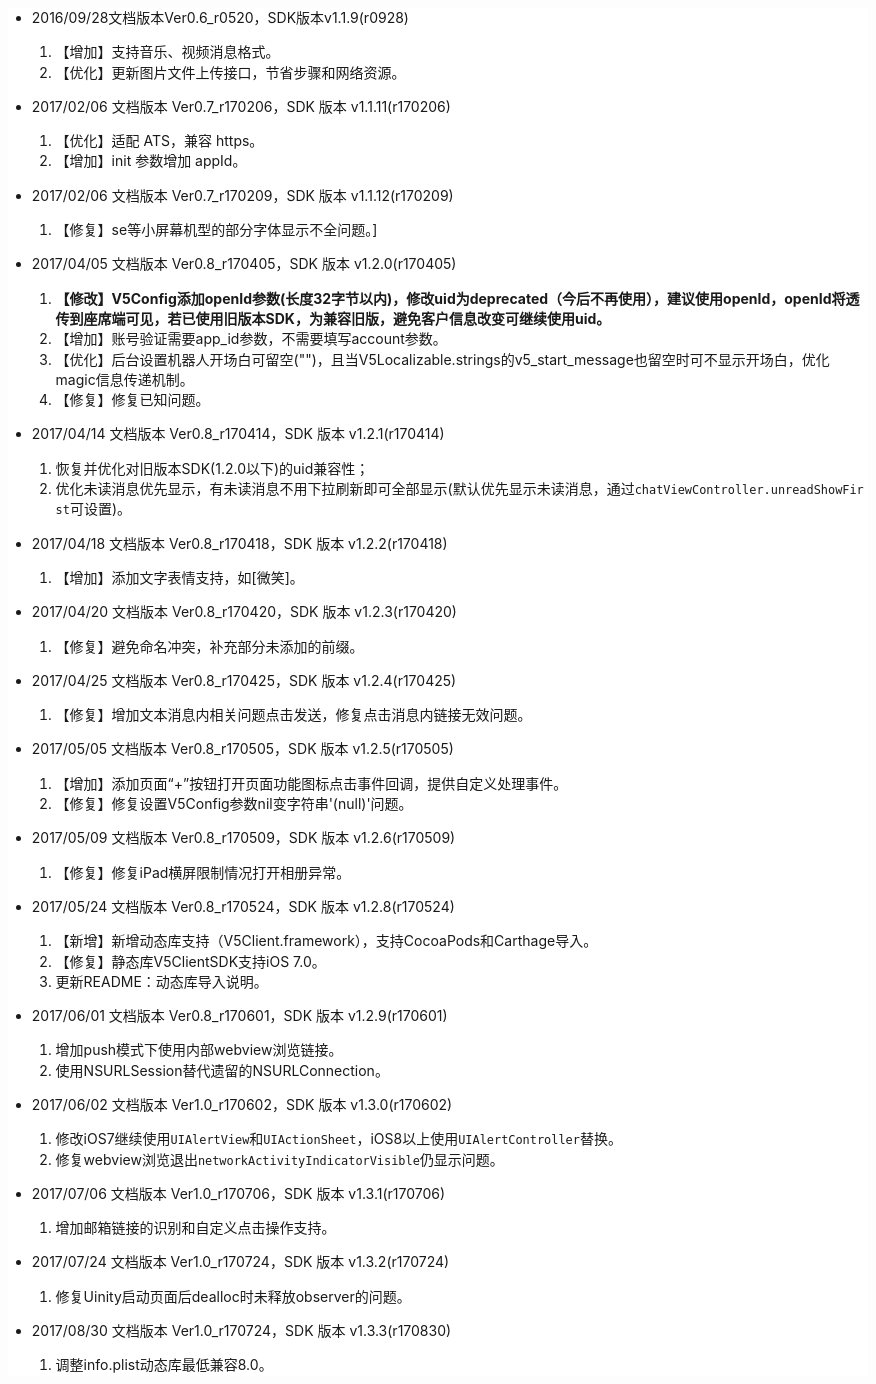 - 2016/09/28文档版本Ver0.6_r0520，SDK版本v1.1.9(r0928)
	1. 【增加】支持音乐、视频消息格式。
	2. 【优化】更新图片文件上传接口，节省步骤和网络资源。

- 2017/02/06 文档版本 Ver0.7_r170206，SDK 版本 v1.1.11(r170206)
	1. 【优化】适配 ATS，兼容 https。
	2. 【增加】init 参数增加 appId。

- 2017/02/06 文档版本 Ver0.7_r170209，SDK 版本 v1.1.12(r170209)
	1. 【修复】se等小屏幕机型的部分字体显示不全问题。]

- 2017/04/05 文档版本 Ver0.8_r170405，SDK 版本 v1.2.0(r170405)
	1. **【修改】V5Config添加openId参数(长度32字节以内)，修改uid为deprecated（今后不再使用），建议使用openId，openId将透传到座席端可见，若已使用旧版本SDK，为兼容旧版，避免客户信息改变可继续使用uid。**
	2. 【增加】账号验证需要app_id参数，不需要填写account参数。
	3. 【优化】后台设置机器人开场白可留空("")，且当V5Localizable.strings的v5_start_message也留空时可不显示开场白，优化magic信息传递机制。
	4. 【修复】修复已知问题。

- 2017/04/14 文档版本 Ver0.8_r170414，SDK 版本 v1.2.1(r170414)
	1. 恢复并优化对旧版本SDK(1.2.0以下)的uid兼容性；
	2. 优化未读消息优先显示，有未读消息不用下拉刷新即可全部显示(默认优先显示未读消息，通过`chatViewController.unreadShowFirst`可设置)。

- 2017/04/18 文档版本 Ver0.8_r170418，SDK 版本 v1.2.2(r170418)
	1. 【增加】添加文字表情支持，如[微笑]。

- 2017/04/20 文档版本 Ver0.8_r170420，SDK 版本 v1.2.3(r170420)
	1. 【修复】避免命名冲突，补充部分未添加的前缀。

- 2017/04/25 文档版本 Ver0.8_r170425，SDK 版本 v1.2.4(r170425)
	1. 【修复】增加文本消息内相关问题点击发送，修复点击消息内链接无效问题。

- 2017/05/05 文档版本 Ver0.8_r170505，SDK 版本 v1.2.5(r170505)
	1. 【增加】添加页面“+”按钮打开页面功能图标点击事件回调，提供自定义处理事件。
	2. 【修复】修复设置V5Config参数nil变字符串'(null)'问题。

- 2017/05/09 文档版本 Ver0.8_r170509，SDK 版本 v1.2.6(r170509)
	1. 【修复】修复iPad横屏限制情况打开相册异常。

- 2017/05/24 文档版本 Ver0.8_r170524，SDK 版本 v1.2.8(r170524)
	1. 【新增】新增动态库支持（V5Client.framework），支持CocoaPods和Carthage导入。
	2. 【修复】静态库V5ClientSDK支持iOS 7.0。
	3. 更新README：动态库导入说明。

- 2017/06/01 文档版本 Ver0.8_r170601，SDK 版本 v1.2.9(r170601)
	1. 增加push模式下使用内部webview浏览链接。
	2. 使用NSURLSession替代遗留的NSURLConnection。

- 2017/06/02 文档版本 Ver1.0_r170602，SDK 版本 v1.3.0(r170602)
	1. 修改iOS7继续使用`UIAlertView`和`UIActionSheet`，iOS8以上使用`UIAlertController`替换。
	2. 修复webview浏览退出`networkActivityIndicatorVisible`仍显示问题。

- 2017/07/06 文档版本 Ver1.0_r170706，SDK 版本 v1.3.1(r170706)
	1. 增加邮箱链接的识别和自定义点击操作支持。

- 2017/07/24 文档版本 Ver1.0_r170724，SDK 版本 v1.3.2(r170724)
  1. 修复Uinity启动页面后dealloc时未释放observer的问题。

- 2017/08/30 文档版本 Ver1.0_r170724，SDK 版本 v1.3.3(r170830)
  1. 调整info.plist动态库最低兼容8.0。
